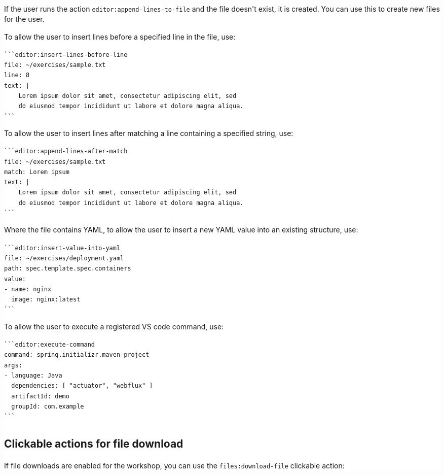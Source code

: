 If the user runs the action `editor:append-lines-to-file` and the file doesn't exist, it is created. You can use this to create new files for the user.

To allow the user to insert lines before a specified line in the file, use:

~~~
```editor:insert-lines-before-line
file: ~/exercises/sample.txt
line: 8
text: |
    Lorem ipsum dolor sit amet, consectetur adipiscing elit, sed
    do eiusmod tempor incididunt ut labore et dolore magna aliqua.
```
~~~

To allow the user to insert lines after matching a line containing a specified string, use:

~~~
```editor:append-lines-after-match
file: ~/exercises/sample.txt
match: Lorem ipsum
text: |
    Lorem ipsum dolor sit amet, consectetur adipiscing elit, sed
    do eiusmod tempor incididunt ut labore et dolore magna aliqua.
```
~~~

Where the file contains YAML, to allow the user to insert a new YAML value into an existing structure, use:

~~~
```editor:insert-value-into-yaml
file: ~/exercises/deployment.yaml
path: spec.template.spec.containers
value:
- name: nginx
  image: nginx:latest
```
~~~

To allow the user to execute a registered VS code command, use:

~~~
```editor:execute-command
command: spring.initializr.maven-project
args:
- language: Java
  dependencies: [ "actuator", "webflux" ]
  artifactId: demo
  groupId: com.example
```
~~~

## <a id="click-actions-file-dl"></a>Clickable actions for file download

If file downloads are enabled for the workshop, you can use the `files:download-file` clickable action:
